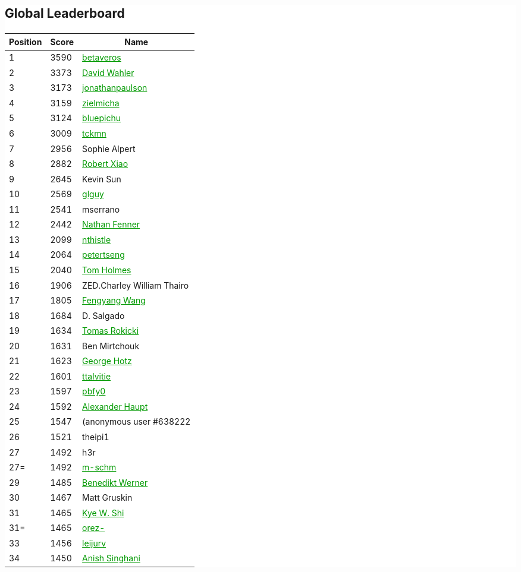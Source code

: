 ## Global Leaderboard

| Position | Score | Name |
| --- | --- | --- |
| 1 | 3590 | <a href="https://github.com/betaveros" style="color: #009900;">betaveros</a> |
| 2 | 3373 | <a href="https://github.com/dwahler" style="color: #009900;">David Wahler</a> |
| 3 | 3173 | <a href="https://github.com/jonathanpaulson" style="color: #009900;">jonathanpaulson</a> |
| 4 | 3159 | <a href="https://github.com/zielmicha" style="color: #009900;">zielmicha</a> |
| 5 | 3124 | <a href="https://github.com/bluepichu" style="color: #009900;">bluepichu</a> |
| 6 | 3009 | <a href="https://github.com/tckmn" style="color: #009900;">tckmn</a> |
| 7 | 2956 | Sophie Alpert |
| 8 | 2882 | <a href="https://github.com/nneonneo" style="color: #009900;">Robert Xiao</a> |
| 9 | 2645 | Kevin Sun |
| 10 | 2569 | <a href="https://github.com/glguy" style="color: #009900;">glguy</a> |
| 11 | 2541 | mserrano |
| 12 | 2442 | <a href="https://github.com/Nathan-Fenner" style="color: #009900;">Nathan Fenner</a> |
| 13 | 2099 | <a href="https://github.com/nthistle" style="color: #009900;">nthistle</a> |
| 14 | 2064 | <a href="https://github.com/petertseng" style="color: #009900;">petertseng</a> |
| 15 | 2040 | <a href="https://github.com/tsholmes" style="color: #009900;">Tom Holmes</a> |
| 16 | 1906 | ZED.Charley William Thairo |
| 17 | 1805 | <a href="https://github.com/TotalVerb" style="color: #009900;">Fengyang Wang</a> |
| 18 | 1684 | D. Salgado |
| 19 | 1634 | <a href="https://github.com/rokicki" style="color: #009900;">Tomas Rokicki</a> |
| 20 | 1631 | Ben Mirtchouk |
| 21 | 1623 | <a href="https://github.com/geohot" style="color: #009900;">George Hotz</a> |
| 22 | 1601 | <a href="https://github.com/ttalvitie" style="color: #009900;">ttalvitie</a> |
| 23 | 1597 | <a href="https://github.com/pbfy0" style="color: #009900;">pbfy0</a> |
| 24 | 1592 | <a href="https://github.com/alexanderhaupt" style="color: #009900;">Alexander Haupt</a> |
| 25 | 1547 | (anonymous user #638222 |
| 26 | 1521 | theipi1 |
| 27 | 1492 | h3r |
| 27= | 1492 | <a href="https://github.com/m-schm" style="color: #009900;">m-schm</a> |
| 29 | 1485 | <a href="https://github.com/benediktwerner" style="color: #009900;">Benedikt Werner</a> |
| 30 | 1467 | Matt Gruskin  |
| 31 | 1465 | <a href="https://github.com/kwshi" style="color: #009900;">Kye W. Shi</a> |
| 31= | 1465 | <a href="https://github.com/orez-" style="color: #009900;">orez-</a> |
| 33 | 1456 | <a href="https://github.com/leijurv" style="color: #009900;">leijurv</a> |
| 34 | 1450 | <a href="https://github.com/asinghani" style="color: #009900;">Anish Singhani</a> |
